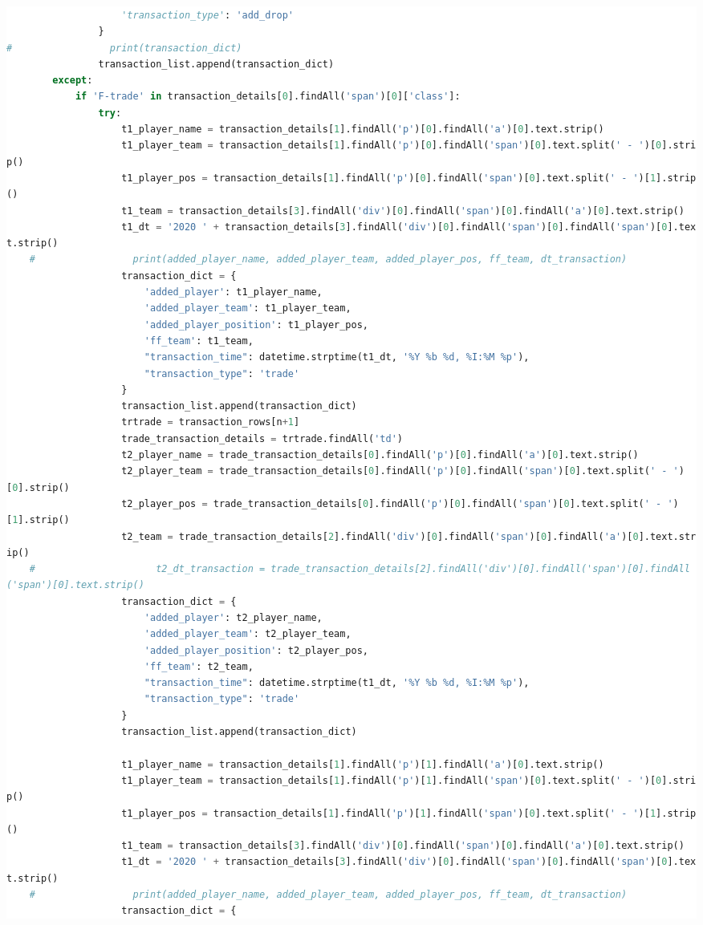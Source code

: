 ```python
                    'transaction_type': 'add_drop'
                }
#                 print(transaction_dict)
                transaction_list.append(transaction_dict)
        except:
            if 'F-trade' in transaction_details[0].findAll('span')[0]['class']:
                try:
                    t1_player_name = transaction_details[1].findAll('p')[0].findAll('a')[0].text.strip()
                    t1_player_team = transaction_details[1].findAll('p')[0].findAll('span')[0].text.split(' - ')[0].strip()
                    t1_player_pos = transaction_details[1].findAll('p')[0].findAll('span')[0].text.split(' - ')[1].strip()
                    t1_team = transaction_details[3].findAll('div')[0].findAll('span')[0].findAll('a')[0].text.strip()
                    t1_dt = '2020 ' + transaction_details[3].findAll('div')[0].findAll('span')[0].findAll('span')[0].text.strip()
    #                 print(added_player_name, added_player_team, added_player_pos, ff_team, dt_transaction)
                    transaction_dict = {
                        'added_player': t1_player_name,
                        'added_player_team': t1_player_team,
                        'added_player_position': t1_player_pos,
                        'ff_team': t1_team,
                        "transaction_time": datetime.strptime(t1_dt, '%Y %b %d, %I:%M %p'),
                        "transaction_type": 'trade'
                    }
                    transaction_list.append(transaction_dict)
                    trtrade = transaction_rows[n+1]
                    trade_transaction_details = trtrade.findAll('td')
                    t2_player_name = trade_transaction_details[0].findAll('p')[0].findAll('a')[0].text.strip()
                    t2_player_team = trade_transaction_details[0].findAll('p')[0].findAll('span')[0].text.split(' - ')[0].strip()
                    t2_player_pos = trade_transaction_details[0].findAll('p')[0].findAll('span')[0].text.split(' - ')[1].strip()
                    t2_team = trade_transaction_details[2].findAll('div')[0].findAll('span')[0].findAll('a')[0].text.strip()
    #                     t2_dt_transaction = trade_transaction_details[2].findAll('div')[0].findAll('span')[0].findAll('span')[0].text.strip()
                    transaction_dict = {
                        'added_player': t2_player_name,
                        'added_player_team': t2_player_team,
                        'added_player_position': t2_player_pos,
                        'ff_team': t2_team,
                        "transaction_time": datetime.strptime(t1_dt, '%Y %b %d, %I:%M %p'),
                        "transaction_type": 'trade'
                    }
                    transaction_list.append(transaction_dict)

                    t1_player_name = transaction_details[1].findAll('p')[1].findAll('a')[0].text.strip()
                    t1_player_team = transaction_details[1].findAll('p')[1].findAll('span')[0].text.split(' - ')[0].strip()
                    t1_player_pos = transaction_details[1].findAll('p')[1].findAll('span')[0].text.split(' - ')[1].strip()
                    t1_team = transaction_details[3].findAll('div')[0].findAll('span')[0].findAll('a')[0].text.strip()
                    t1_dt = '2020 ' + transaction_details[3].findAll('div')[0].findAll('span')[0].findAll('span')[0].text.strip()
    #                 print(added_player_name, added_player_team, added_player_pos, ff_team, dt_transaction)
                    transaction_dict = {
```